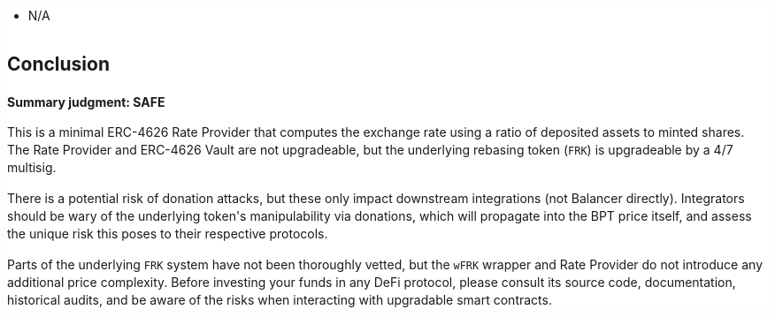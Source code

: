 - N/A

## Conclusion
**Summary judgment: SAFE**

This is a minimal ERC-4626 Rate Provider that computes the exchange rate using a ratio of deposited assets to minted shares. The Rate Provider and ERC-4626 Vault are not upgradeable, but the underlying rebasing token (`FRK`) is upgradeable by a 4/7 multisig.

There is a potential risk of donation attacks, but these only impact downstream integrations (not Balancer directly). Integrators should be wary of the underlying token's manipulability via donations, which will propagate into the BPT price itself, and assess the unique risk this poses to their respective protocols.

Parts of the underlying `FRK` system have not been thoroughly vetted, but the `wFRK` wrapper and Rate Provider do not introduce any additional price complexity. Before investing your funds in any DeFi protocol, please consult its source code, documentation, historical audits, and be aware of the risks when interacting with upgradable smart contracts.

